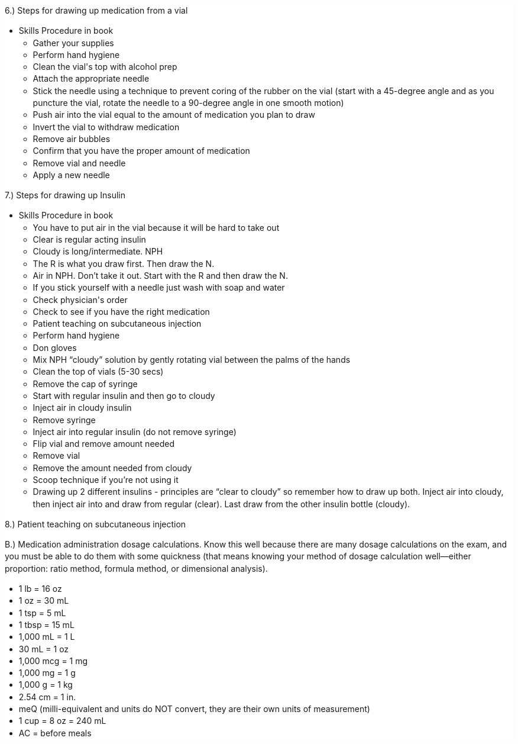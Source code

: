 6.) Steps for drawing up medication from a vial

* Skills Procedure in book
  * Gather your supplies
  * Perform hand hygiene
  * Clean the vial's top with alcohol prep
  * Attach the appropriate needle
  * Stick the needle using a technique to prevent coring of the rubber on the vial (start with a 45-degree angle and as you puncture the vial, rotate the needle to a 90-degree angle in one smooth motion)
  * Push air into the vial equal to the amount of medication you plan to draw
  * Invert the vial to withdraw medication
  * Remove air bubbles
  * Confirm that you have the proper amount of medication
  * Remove vial and needle
  * Apply a new needle

7.) Steps for drawing up Insulin

* Skills Procedure in book
  * You have to put air in the vial because it will be hard to take out
  * Clear is regular acting insulin
  * Cloudy is long/intermediate. NPH
  * The R is what you draw first. Then draw the N.
  * Air in NPH. Don’t take it out. Start with the R and then draw the N.
  * If you stick yourself with a needle just wash with soap and water
  * Check physician's order
  * Check to see if you have the right medication
  * Patient teaching on subcutaneous injection
  * Perform hand hygiene
  * Don gloves
  * Mix NPH “cloudy” solution by gently rotating vial between the palms of the hands
  * Clean the top of vials (5-30 secs)
  * Remove the cap of syringe
  * Start with regular insulin and then go to cloudy
  * Inject air in cloudy insulin
  * Remove syringe
  * Inject air into regular insulin (do not remove syringe)
  * Flip vial and remove amount needed
  * Remove vial
  * Remove the amount needed from cloudy
  * Scoop technique if you’re not using it
  * Drawing up 2 different insulins - principles are “clear to cloudy” so remember how to draw up both. Inject air into cloudy, then inject air into and draw from regular (clear). Last draw from the other insulin bottle (cloudy).

8.) Patient teaching on subcutaneous injection

B.) Medication administration dosage calculations. Know this well because there are many dosage calculations on the exam, and you must be able to do them with some quickness (that means knowing your method of dosage calculation well—either proportion: ratio method, formula method, or dimensional analysis).

* 1 lb = 16 oz
* 1 oz = 30 mL
* 1 tsp = 5 mL
* 1 tbsp = 15 mL
* 1,000 mL = 1 L
* 30 mL = 1 oz
* 1,000 mcg = 1 mg
* 1,000 mg = 1 g
* 1,000 g = 1 kg
* 2.54 cm = 1 in.
* meQ (milli-equivalent and units do NOT convert, they are their own units of measurement)
* 1 cup = 8 oz = 240 mL
* AC = before meals